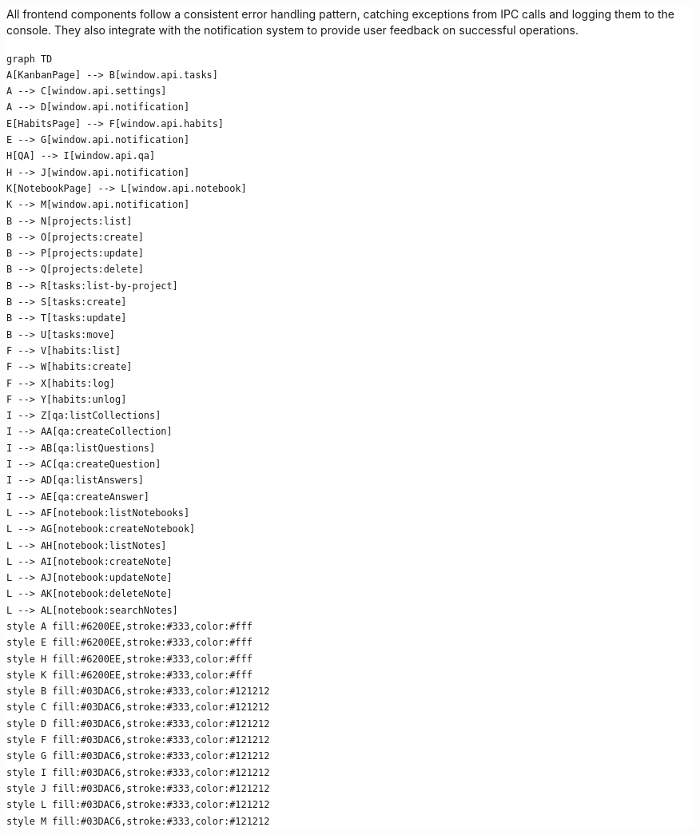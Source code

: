 All frontend components follow a consistent error handling pattern, catching exceptions from IPC calls and logging them to the console. They also integrate with the notification system to provide user feedback on successful operations.

```mermaid
graph TD
A[KanbanPage] --> B[window.api.tasks]
A --> C[window.api.settings]
A --> D[window.api.notification]
E[HabitsPage] --> F[window.api.habits]
E --> G[window.api.notification]
H[QA] --> I[window.api.qa]
H --> J[window.api.notification]
K[NotebookPage] --> L[window.api.notebook]
K --> M[window.api.notification]
B --> N[projects:list]
B --> O[projects:create]
B --> P[projects:update]
B --> Q[projects:delete]
B --> R[tasks:list-by-project]
B --> S[tasks:create]
B --> T[tasks:update]
B --> U[tasks:move]
F --> V[habits:list]
F --> W[habits:create]
F --> X[habits:log]
F --> Y[habits:unlog]
I --> Z[qa:listCollections]
I --> AA[qa:createCollection]
I --> AB[qa:listQuestions]
I --> AC[qa:createQuestion]
I --> AD[qa:listAnswers]
I --> AE[qa:createAnswer]
L --> AF[notebook:listNotebooks]
L --> AG[notebook:createNotebook]
L --> AH[notebook:listNotes]
L --> AI[notebook:createNote]
L --> AJ[notebook:updateNote]
L --> AK[notebook:deleteNote]
L --> AL[notebook:searchNotes]
style A fill:#6200EE,stroke:#333,color:#fff
style E fill:#6200EE,stroke:#333,color:#fff
style H fill:#6200EE,stroke:#333,color:#fff
style K fill:#6200EE,stroke:#333,color:#fff
style B fill:#03DAC6,stroke:#333,color:#121212
style C fill:#03DAC6,stroke:#333,color:#121212
style D fill:#03DAC6,stroke:#333,color:#121212
style F fill:#03DAC6,stroke:#333,color:#121212
style G fill:#03DAC6,stroke:#333,color:#121212
style I fill:#03DAC6,stroke:#333,color:#121212
style J fill:#03DAC6,stroke:#333,color:#121212
style L fill:#03DAC6,stroke:#333,color:#121212
style M fill:#03DAC6,stroke:#333,color:#121212
```
